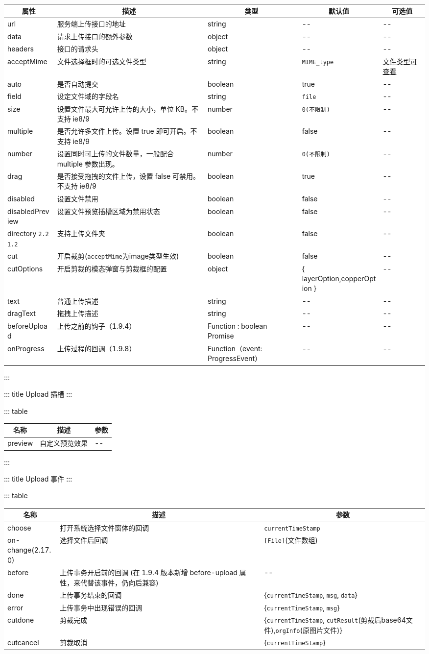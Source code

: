 | 属性            | 描述                                                    | 类型                             | 默认值                       | 可选值      |
| --------------- | ------------------------------------------------------- | -------------------------------- | ---------------------------- | ----------- |
| url             | 服务端上传接口的地址                                    | string                           | --                           | --          |
| data            | 请求上传接口的额外参数                                  | object                           | --                           | --          |
| headers         | 接口的请求头                                            | object                           | --                           | --          |
| acceptMime      | 文件选择框时的可选文件类型       | string                           | `MIME_type`                  | [文件类型可查看](https://developer.mozilla.org/en-US/docs/Web/HTML/Element/input/file) |
| auto            | 是否自动提交                                            | boolean                          | true                        | --          |
| field           | 设定文件域的字段名                                      | string                           | `file`                       | --          |
| size            | 设置文件最大可允许上传的大小，单位 KB。不支持 ie8/9     | number                           | `0(不限制)`                  | --          |
| multiple        | 是否允许多文件上传。设置 true 即可开启。不支持 ie8/9    | boolean                          | false                        | --          |
| number          | 设置同时可上传的文件数量，一般配合 multiple 参数出现。  | number                           | `0(不限制)`                  | --          |
| drag            | 是否接受拖拽的文件上传，设置 false 可禁用。不支持 ie8/9 | boolean                          | true                         | --          |
| disabled        | 设置文件禁用                                            | boolean                          | false                        | --          |
| disabledPreview | 设置文件预览插槽区域为禁用状态                          | boolean                          | false                        | --          |
| directory `2.21.2`      | 支持上传文件夹                | boolean                          | false                        | --          |
| cut             | 开启裁剪(`acceptMime`为image类型生效)                 | boolean                          | false                        | --          |
| cutOptions      | 开启剪裁的模态弹窗与剪裁框的配置                        | object                           | { layerOption,copperOption } | --          |
| text            | 普通上传描述                                            | string                           | --                           | --          |
| dragText        | 拖拽上传描述                                            | string                           | --                           | --          |
| beforeUpload    | 上传之前的钩子（1.9.4）                                 | Function : boolean Promise       | --                           | --          |
| onProgress      | 上传过程的回调（1.9.8）                                 | Function（event: ProgressEvent） | --                           | --          |

:::

::: title Upload 插槽
:::

::: table

| 名称    | 描述           | 参数 |
| ------- | -------------- | ---- |
| preview | 自定义预览效果 | --   |

:::

::: title Upload 事件
:::

::: table

| 名称     | 描述                                                                                  | 参数 |
| -------- | ---------------------------- | ---- |
| choose   | 打开系统选择文件窗体的回调     |`currentTimeStamp`   |
| on-change(2.17.0)   | 选择文件后回调  | `[File]`(文件数组)   |
| before   | 上传事务开启前的回调 (在 1.9.4 版本新增 before-upload 属性，来代替该事件，仍向后兼容) | --   |
| done     | 上传事务结束的回调           | {`currentTimeStamp`, `msg`, `data`}  |
| error    | 上传事务中出现错误的回调    | {`currentTimeStamp`, `msg`}   |
| cutdone  | 剪裁完成                 | {`currentTimeStamp`, `cutResult`(剪裁后base64文件),`orgInfo`(原图片文件)}  |
| cutcancel | 剪裁取消                  | {`currentTimeStamp`}   |